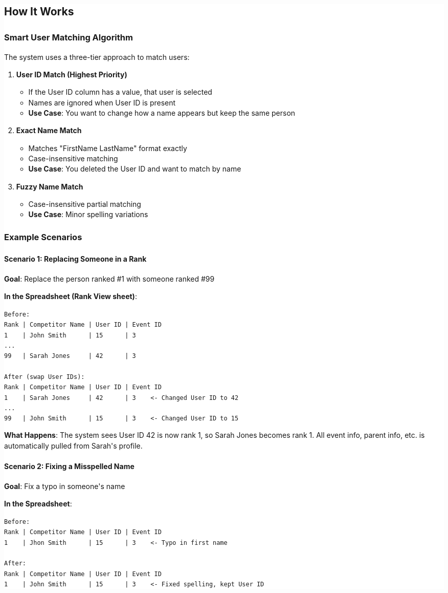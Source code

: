 ## How It Works

### Smart User Matching Algorithm

The system uses a three-tier approach to match users:

1. **User ID Match (Highest Priority)**
   - If the User ID column has a value, that user is selected
   - Names are ignored when User ID is present
   - **Use Case**: You want to change how a name appears but keep the same person

2. **Exact Name Match**
   - Matches "FirstName LastName" format exactly
   - Case-insensitive matching
   - **Use Case**: You deleted the User ID and want to match by name

3. **Fuzzy Name Match**
   - Case-insensitive partial matching
   - **Use Case**: Minor spelling variations

### Example Scenarios

#### Scenario 1: Replacing Someone in a Rank
**Goal**: Replace the person ranked #1 with someone ranked #99

**In the Spreadsheet (Rank View sheet)**:
```
Before:
Rank | Competitor Name | User ID | Event ID
1    | John Smith      | 15      | 3
...
99   | Sarah Jones     | 42      | 3

After (swap User IDs):
Rank | Competitor Name | User ID | Event ID  
1    | Sarah Jones     | 42      | 3    <- Changed User ID to 42
...
99   | John Smith      | 15      | 3    <- Changed User ID to 15
```

**What Happens**: The system sees User ID 42 is now rank 1, so Sarah Jones becomes rank 1. All event info, parent info, etc. is automatically pulled from Sarah's profile.

#### Scenario 2: Fixing a Misspelled Name
**Goal**: Fix a typo in someone's name

**In the Spreadsheet**:
```
Before:
Rank | Competitor Name | User ID | Event ID
1    | Jhon Smith      | 15      | 3    <- Typo in first name

After:
Rank | Competitor Name | User ID | Event ID
1    | John Smith      | 15      | 3    <- Fixed spelling, kept User ID
```
